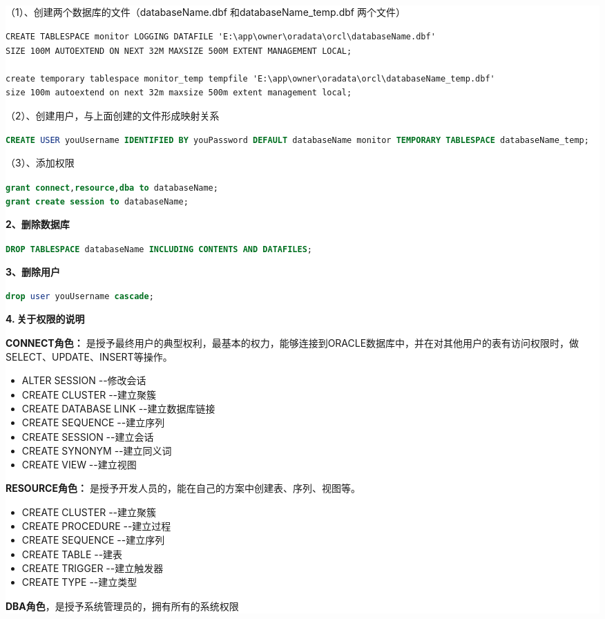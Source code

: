 （1）、创建两个数据库的文件（databaseName.dbf 和databaseName_temp.dbf 两个文件）  

```shell
CREATE TABLESPACE monitor LOGGING DATAFILE 'E:\app\owner\oradata\orcl\databaseName.dbf' 
SIZE 100M AUTOEXTEND ON NEXT 32M MAXSIZE 500M EXTENT MANAGEMENT LOCAL;

create temporary tablespace monitor_temp tempfile 'E:\app\owner\oradata\orcl\databaseName_temp.dbf'
size 100m autoextend on next 32m maxsize 500m extent management local;
```

（2）、创建用户，与上面创建的文件形成映射关系

```sql
CREATE USER youUsername IDENTIFIED BY youPassword DEFAULT databaseName monitor TEMPORARY TABLESPACE databaseName_temp;
```

（3）、添加权限

```sql
grant connect,resource,dba to databaseName;
grant create session to databaseName;
```

**2、删除数据库**

```sql
DROP TABLESPACE databaseName INCLUDING CONTENTS AND DATAFILES;
```

**3、删除用户**

```sql
drop user youUsername cascade;
```

**4. 关于权限的说明**

**CONNECT角色：** 是授予最终用户的典型权利，最基本的权力，能够连接到ORACLE数据库中，并在对其他用户的表有访问权限时，做SELECT、UPDATE、INSERT等操作。

- ALTER SESSION --修改会话
- CREATE CLUSTER --建立聚簇
- CREATE DATABASE LINK --建立数据库链接
- CREATE SEQUENCE --建立序列
- CREATE SESSION --建立会话
- CREATE SYNONYM --建立同义词
-  CREATE VIEW --建立视图

**RESOURCE角色：** 是授予开发人员的，能在自己的方案中创建表、序列、视图等。

- CREATE CLUSTER --建立聚簇
- CREATE PROCEDURE --建立过程
- CREATE SEQUENCE --建立序列
- CREATE TABLE --建表
- CREATE TRIGGER --建立触发器
-  CREATE TYPE --建立类型

**DBA角色**，是授予系统管理员的，拥有所有的系统权限


